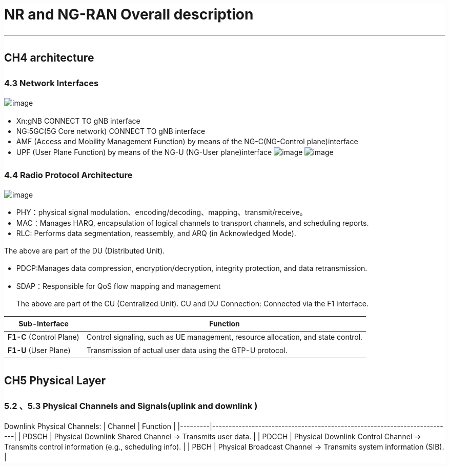 # NR and NG-RAN Overall description
---
## CH4 architecture
### 4.3 Network Interfaces
![image](https://github.com/user-attachments/assets/0cfb4e40-7f27-4e10-aa4e-41983730cc2d)

- Xn:gNB CONNECT TO gNB interface  
- NG:5GC(5G Core network) CONNECT TO gNB interface  
- AMF (Access and Mobility Management Function) by means of the NG-C(NG-Control plane)interface  
- UPF (User Plane Function) by means of the NG-U (NG-User plane)interface
![image](https://github.com/user-attachments/assets/ec3895f8-4e88-4036-a0ef-e6631e66ac3a)
![image](https://github.com/user-attachments/assets/311ce358-6650-4b32-903d-78f69c63819d)

### 4.4 Radio Protocol Architecture
![image](https://github.com/user-attachments/assets/7b71cbfd-e8ca-4ee1-b0f3-1a1342b615f4)

- PHY：physical signal modulation、encoding/decoding、mapping、transmit/receive。
- MAC：Manages HARQ, encapsulation of logical channels to transport channels, and scheduling reports.
- RLC: Performs data segmentation, reassembly, and ARQ (in Acknowledged Mode).
  
The above are part of the DU (Distributed Unit).

- PDCP:Manages data compression, encryption/decryption, integrity protection, and data retransmission.
- SDAP：Responsible for QoS flow mapping and management
  
  The above are part of the CU (Centralized Unit).
  CU and DU Connection: Connected via the F1 interface.
  
| Sub-Interface           | Function                                                                 |
|-------------------------|-------------------------------------------------------------------------|
| **F1-C** (Control Plane)| Control signaling, such as UE management, resource allocation, and state control. |
| **F1-U** (User Plane)   | Transmission of actual user data using the GTP-U protocol.               |

## CH5 Physical Layer
### 5.2 、5.3 Physical Channels and Signals(uplink and downlink )

Downlink Physical Channels:
| Channel | Function                                                                 |
|---------|-------------------------------------------------------------------------|
| PDSCH   | Physical Downlink Shared Channel → Transmits user data.                  |
| PDCCH   | Physical Downlink Control Channel → Transmits control information (e.g., scheduling info). |
| PBCH    | Physical Broadcast Channel → Transmits system information (SIB).         |
